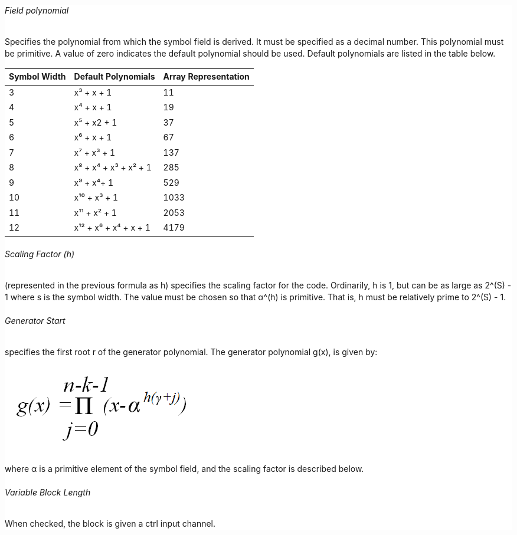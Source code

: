 ###### Field polynomial  
Specifies the polynomial from which the symbol field is derived. It must
be specified as a decimal number. This polynomial must be primitive. A
value of zero indicates the default polynomial should be used. Default
polynomials are listed in the table below.

| Symbol Width | Default Polynomials   | Array Representation |
|--------------|-----------------------|----------------------|
| 3            | x³ + x + 1            | 11                   |
| 4            | x⁴ + x + 1            | 19                   |
| 5            | x⁵ + x2 + 1           | 37                   |
| 6            | x⁶ + x + 1            | 67                   |
| 7            | x⁷ + x³ + 1           | 137                  |
| 8            | x⁸ + x⁴ + x³ + x² + 1 | 285                  |
| 9            | x⁹ + x⁴+ 1            | 529                  |
| 10           | x¹⁰ + x³ + 1          | 1033                 |
| 11           | x¹¹ + x² + 1          | 2053                 |
| 12           | x¹² + x⁶ + x⁴ + x + 1 | 4179                 |


###### Scaling Factor (h)  
(represented in the previous formula as h) specifies the scaling factor
for the code. Ordinarily, h is 1, but can be as large as 2^(S) - 1 where
s is the symbol width. The value must be chosen so that α^(h) is
primitive. That is, h must be relatively prime to 2^(S) - 1.

###### Generator Start  
specifies the first root r of the generator polynomial. The generator
polynomial g(x), is given by:

  
![](./Images/xhq1538085417828.png)

  
where α is a primitive element of the symbol field, and the scaling
factor is described below.

###### Variable Block Length  
When checked, the block is given a ctrl input channel.
